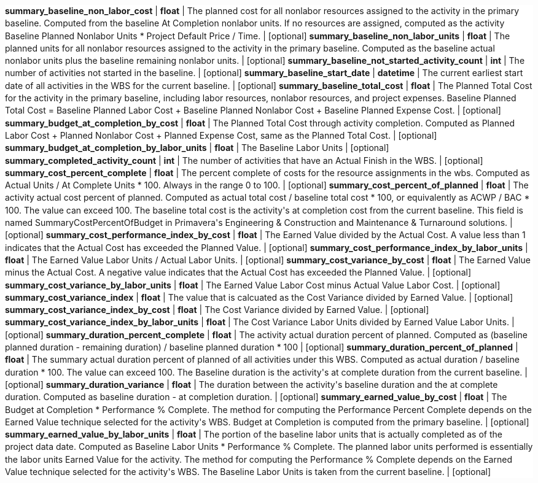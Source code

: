 **summary_baseline_non_labor_cost** | **float** | The planned cost for all nonlabor resources assigned to the activity in the primary baseline. Computed from the baseline At Completion nonlabor units. If no resources are assigned, computed as the activity Baseline Planned Nonlabor Units * Project Default Price / Time. | [optional] 
**summary_baseline_non_labor_units** | **float** | The planned units for all nonlabor resources assigned to the activity in the primary baseline. Computed as the baseline actual nonlabor units plus the baseline remaining nonlabor units. | [optional] 
**summary_baseline_not_started_activity_count** | **int** | The number of activities not started in the baseline. | [optional] 
**summary_baseline_start_date** | **datetime** | The current earliest start date of all activities in the WBS for the current baseline. | [optional] 
**summary_baseline_total_cost** | **float** | The Planned Total Cost for the activity in the primary baseline, including labor resources, nonlabor resources, and project expenses. Baseline Planned Total Cost &#x3D; Baseline Planned Labor Cost + Baseline Planned Nonlabor Cost + Baseline Planned Expense Cost. | [optional] 
**summary_budget_at_completion_by_cost** | **float** | The Planned Total Cost through activity completion. Computed as Planned Labor Cost + Planned Nonlabor Cost + Planned Expense Cost, same as the Planned Total Cost. | [optional] 
**summary_budget_at_completion_by_labor_units** | **float** | The Baseline Labor Units | [optional] 
**summary_completed_activity_count** | **int** | The number of activities that have an Actual Finish in the WBS. | [optional] 
**summary_cost_percent_complete** | **float** | The percent complete of costs for the resource assignments in the wbs. Computed as Actual Units / At Complete Units * 100. Always in the range 0 to 100. | [optional] 
**summary_cost_percent_of_planned** | **float** | The activity actual cost percent of planned. Computed as actual total cost / baseline total cost * 100, or equivalently as ACWP / BAC * 100. The value can exceed 100. The baseline total cost is the activity&#39;s at completion cost from the current baseline. This field is named SummaryCostPercentOfBudget in Primavera&#39;s Engineering &amp; Construction and Maintenance &amp; Turnaround solutions. | [optional] 
**summary_cost_performance_index_by_cost** | **float** | The Earned Value divided by the Actual Cost. A value less than 1 indicates that the Actual Cost has exceeded the Planned Value. | [optional] 
**summary_cost_performance_index_by_labor_units** | **float** | The Earned Value Labor Units / Actual Labor Units. | [optional] 
**summary_cost_variance_by_cost** | **float** | The Earned Value minus the Actual Cost. A negative value indicates that the Actual Cost has exceeded the Planned Value. | [optional] 
**summary_cost_variance_by_labor_units** | **float** | The Earned Value Labor Cost minus Actual Value Labor Cost. | [optional] 
**summary_cost_variance_index** | **float** | The value that is calcuated as the Cost Variance divided by Earned Value. | [optional] 
**summary_cost_variance_index_by_cost** | **float** | The Cost Variance divided by Earned Value. | [optional] 
**summary_cost_variance_index_by_labor_units** | **float** | The Cost Variance Labor Units divided by Earned Value Labor Units. | [optional] 
**summary_duration_percent_complete** | **float** | The activity actual duration percent of planned. Computed as (baseline planned duration - remaining duration) / baseline planned duration * 100 | [optional] 
**summary_duration_percent_of_planned** | **float** | The summary actual duration percent of planned of all activities under this WBS. Computed as actual duration / baseline duration * 100. The value can exceed 100. The Baseline duration is the activity&#39;s at complete duration from the current baseline. | [optional] 
**summary_duration_variance** | **float** | The duration between the activity&#39;s baseline duration and the at complete duration. Computed as baseline duration - at completion duration. | [optional] 
**summary_earned_value_by_cost** | **float** | The Budget at Completion * Performance % Complete. The method for computing the Performance Percent Complete depends on the Earned Value technique selected for the activity&#39;s WBS. Budget at Completion is computed from the primary baseline. | [optional] 
**summary_earned_value_by_labor_units** | **float** | The portion of the baseline labor units that is actually completed as of the project data date. Computed as Baseline Labor Units * Performance % Complete. The planned labor units performed is essentially the labor units Earned Value for the activity. The method for computing the Performance % Complete depends on the Earned Value technique selected for the activity&#39;s WBS. The Baseline Labor Units is taken from the current baseline. | [optional] 